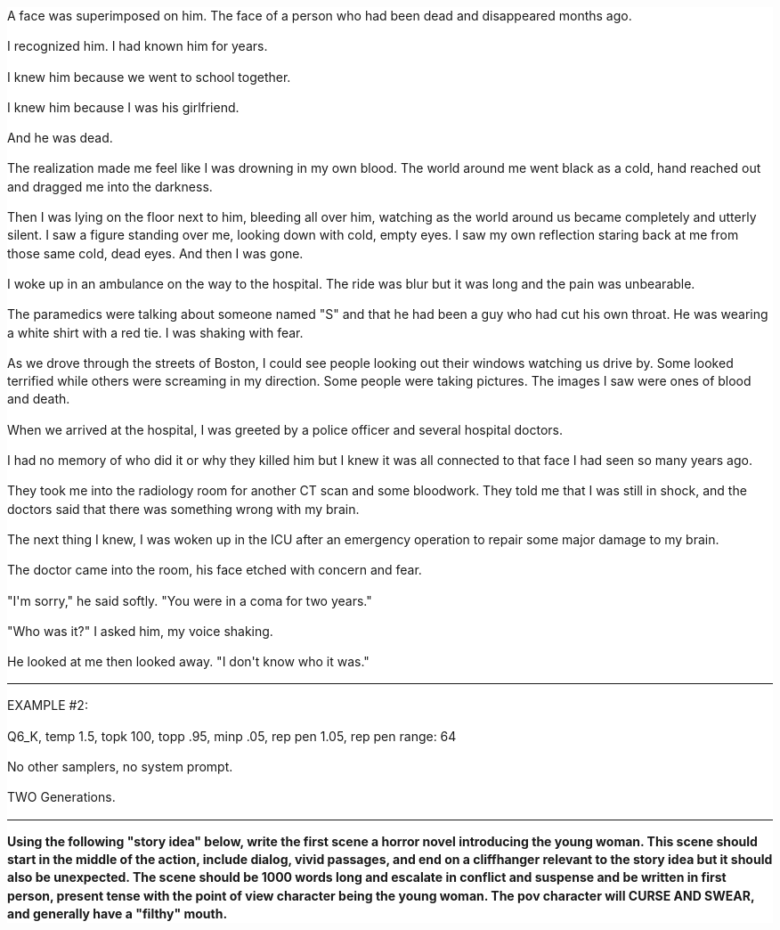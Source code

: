 A face was superimposed on him. The face of a person who had been dead and disappeared months ago.

I recognized him. I had known him for years.

I knew him because we went to school together.

I knew him because I was his girlfriend.

And he was dead.

The realization made me feel like I was drowning in my own blood. The world around me went black as a cold, hand reached out and dragged me into the darkness.

Then I was lying on the floor next to him, bleeding all over him, watching as the world around us became completely and utterly silent. I saw a figure standing over me, looking down with cold, empty eyes. I saw my own reflection staring back at me from those same cold, dead eyes. And then I was gone.

I woke up in an ambulance on the way to the hospital. The ride was blur but it was long and the pain was unbearable.

The paramedics were talking about someone named "S" and that he had been a guy who had cut his own throat. He was wearing a white shirt with a red tie. I was shaking with fear.

As we drove through the streets of Boston, I could see people looking out their windows watching us drive by. Some looked terrified while others were screaming in my direction. Some people were taking pictures. The images I saw were ones of blood and death.

When we arrived at the hospital, I was greeted by a police officer and several hospital doctors.

I had no memory of who did it or why they killed him but I knew it was all connected to that face I had seen so many years ago.

They took me into the radiology room for another CT scan and some bloodwork. They told me that I was still in shock, and the doctors said that there was something wrong with my brain.

The next thing I knew, I was woken up in the ICU after an emergency operation to repair some major damage to my brain.

The doctor came into the room, his face etched with concern and fear.

"I'm sorry," he said softly. "You were in a coma for two years."

"Who was it?" I asked him, my voice shaking.

He looked at me then looked away. "I don't know who it was."

--- 

EXAMPLE #2:

Q6_K, temp 1.5, topk 100, topp .95, minp .05, rep pen 1.05, rep pen range: 64

No other samplers, no system prompt.

TWO Generations.

---

<B>
Using the following "story idea" below, write the first scene a horror novel introducing the young woman. This scene should start in the middle of the action, include dialog, vivid passages, and end on a cliffhanger relevant to the story idea but it should also be unexpected. The scene should be 1000 words long and escalate in conflict and suspense and be written in first person, present tense with the point of view character being the young woman. The pov character will CURSE AND SWEAR, and generally have a "filthy" mouth.
